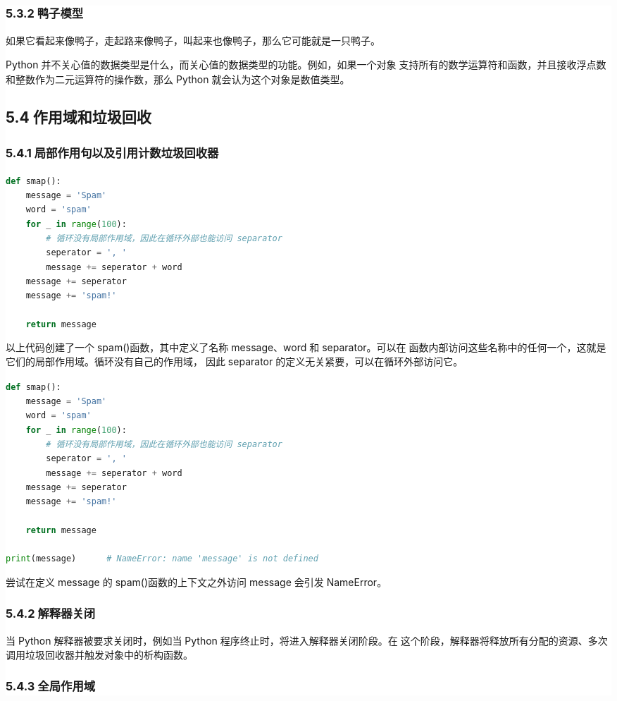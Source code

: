 ### 5.3.2 鸭子模型

如果它看起来像鸭子，走起路来像鸭子，叫起来也像鸭子，那么它可能就是一只鸭子。

Python 并不关心值的数据类型是什么，而关心值的数据类型的功能。例如，如果一个对象
支持所有的数学运算符和函数，并且接收浮点数和整数作为二元运算符的操作数，那么
Python 就会认为这个对象是数值类型。

## 5.4 作用域和垃圾回收

### 5.4.1 局部作用句以及引用计数垃圾回收器

```python
def smap():
    message = 'Spam'
    word = 'spam'
    for _ in range(100):
        # 循环没有局部作用域，因此在循环外部也能访问 separator
        seperator = ', '
        message += seperator + word
    message += seperator
    message += 'spam!'

    return message
```

以上代码创建了一个 spam()函数，其中定义了名称 message、word 和 separator。可以在
函数内部访问这些名称中的任何一个，这就是它们的局部作用域。循环没有自己的作用域，
因此 separator 的定义无关紧要，可以在循环外部访问它。

```python
def smap():
    message = 'Spam'
    word = 'spam'
    for _ in range(100):
        # 循环没有局部作用域，因此在循环外部也能访问 separator
        seperator = ', '
        message += seperator + word
    message += seperator
    message += 'spam!'

    return message

print(message)      # NameError: name 'message' is not defined
```

尝试在定义 message 的 spam()函数的上下文之外访问 message 会引发 NameError。

### 5.4.2 解释器关闭

当 Python 解释器被要求关闭时，例如当 Python 程序终止时，将进入解释器关闭阶段。在
这个阶段，解释器将释放所有分配的资源、多次调用垃圾回收器并触发对象中的析构函数。

### 5.4.3 全局作用域
